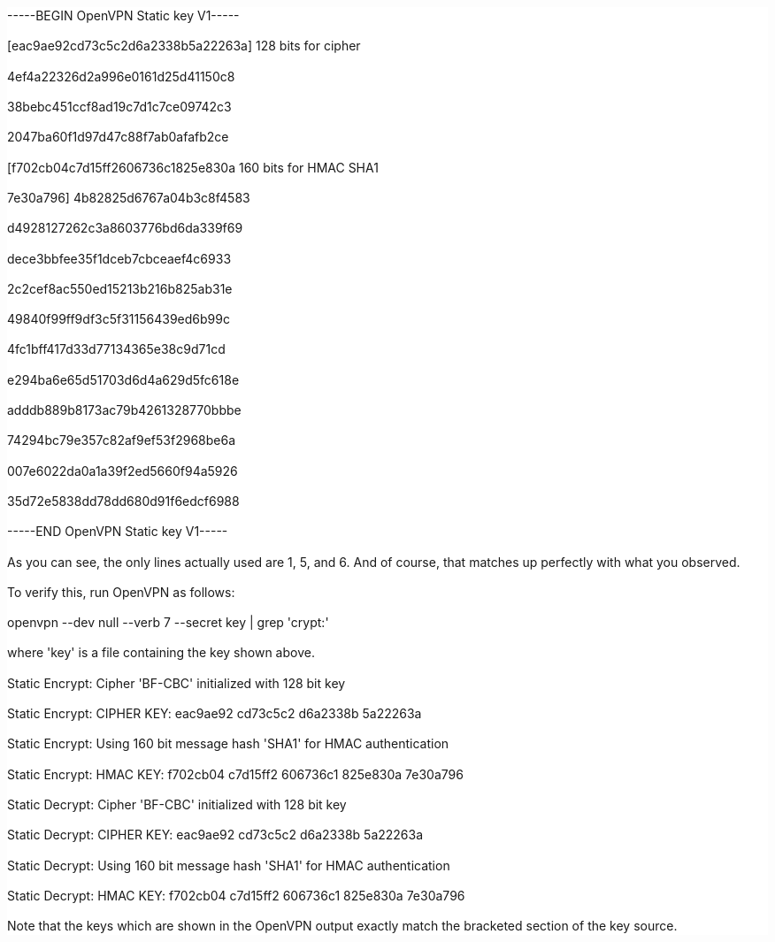 #

-----BEGIN OpenVPN Static key V1-----

[eac9ae92cd73c5c2d6a2338b5a22263a] 128 bits for cipher

4ef4a22326d2a996e0161d25d41150c8

38bebc451ccf8ad19c7d1c7ce09742c3

2047ba60f1d97d47c88f7ab0afafb2ce

[f702cb04c7d15ff2606736c1825e830a 160 bits for HMAC SHA1

7e30a796] 4b82825d6767a04b3c8f4583

d4928127262c3a8603776bd6da339f69

dece3bbfee35f1dceb7cbceaef4c6933

2c2cef8ac550ed15213b216b825ab31e

49840f99ff9df3c5f31156439ed6b99c

4fc1bff417d33d77134365e38c9d71cd

e294ba6e65d51703d6d4a629d5fc618e

adddb889b8173ac79b4261328770bbbe

74294bc79e357c82af9ef53f2968be6a

007e6022da0a1a39f2ed5660f94a5926

35d72e5838dd78dd680d91f6edcf6988

-----END OpenVPN Static key V1-----

As you can see, the only lines actually used are 1, 5, and 6. And of course, that matches up perfectly with what you observed.

To verify this, run OpenVPN as follows:

openvpn --dev null --verb 7 --secret key | grep 'crypt:'

where 'key' is a file containing the key shown above.

Static Encrypt: Cipher 'BF-CBC' initialized with 128 bit key

Static Encrypt: CIPHER KEY: eac9ae92 cd73c5c2 d6a2338b 5a22263a

Static Encrypt: Using 160 bit message hash 'SHA1' for HMAC authentication

Static Encrypt: HMAC KEY: f702cb04 c7d15ff2 606736c1 825e830a 7e30a796

Static Decrypt: Cipher 'BF-CBC' initialized with 128 bit key

Static Decrypt: CIPHER KEY: eac9ae92 cd73c5c2 d6a2338b 5a22263a

Static Decrypt: Using 160 bit message hash 'SHA1' for HMAC authentication

Static Decrypt: HMAC KEY: f702cb04 c7d15ff2 606736c1 825e830a 7e30a796

Note that the keys which are shown in the OpenVPN output exactly match the bracketed section of the key source.
